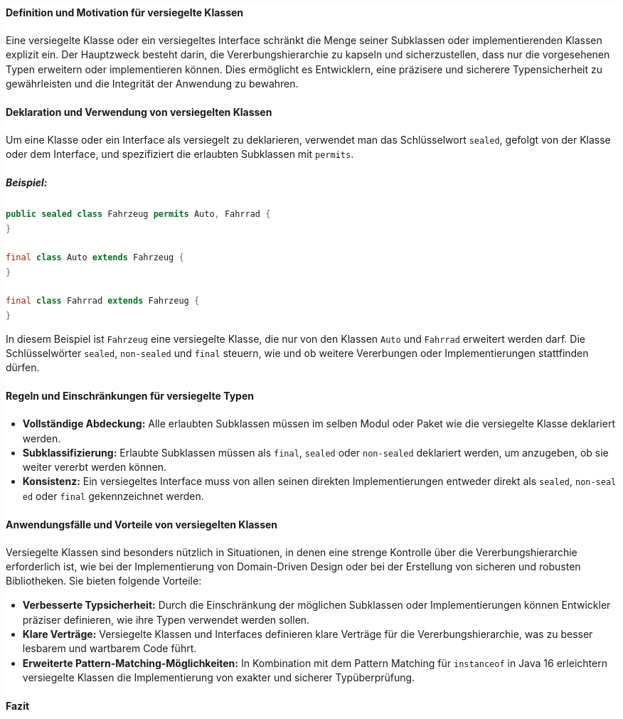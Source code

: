 #### Definition und Motivation für versiegelte Klassen

Eine versiegelte Klasse oder ein versiegeltes Interface schränkt die Menge seiner Subklassen oder implementierenden Klassen explizit ein. Der Hauptzweck besteht darin, die Vererbungshierarchie zu kapseln und sicherzustellen, dass nur die vorgesehenen Typen erweitern oder implementieren können. Dies ermöglicht es Entwicklern, eine präzisere und sicherere Typensicherheit zu gewährleisten und die Integrität der Anwendung zu bewahren.

#### Deklaration und Verwendung von versiegelten Klassen

Um eine Klasse oder ein Interface als versiegelt zu deklarieren, verwendet man das Schlüsselwort `sealed`, gefolgt von der Klasse oder dem Interface, und spezifiziert die erlaubten Subklassen mit `permits`.

##### Beispiel:

```java
public sealed class Fahrzeug permits Auto, Fahrrad {
}

final class Auto extends Fahrzeug {
}

final class Fahrrad extends Fahrzeug {
}
```

In diesem Beispiel ist `Fahrzeug` eine versiegelte Klasse, die nur von den Klassen `Auto` und `Fahrrad` erweitert werden darf. Die Schlüsselwörter `sealed`, `non-sealed` und `final` steuern, wie und ob weitere Vererbungen oder Implementierungen stattfinden dürfen.

#### Regeln und Einschränkungen für versiegelte Typen

- **Vollständige Abdeckung:** Alle erlaubten Subklassen müssen im selben Modul oder Paket wie die versiegelte Klasse deklariert werden.
- **Subklassifizierung:** Erlaubte Subklassen müssen als `final`, `sealed` oder `non-sealed` deklariert werden, um anzugeben, ob sie weiter vererbt werden können.
- **Konsistenz:** Ein versiegeltes Interface muss von allen seinen direkten Implementierungen entweder direkt als `sealed`, `non-sealed` oder `final` gekennzeichnet werden.

#### Anwendungsfälle und Vorteile von versiegelten Klassen

Versiegelte Klassen sind besonders nützlich in Situationen, in denen eine strenge Kontrolle über die Vererbungshierarchie erforderlich ist, wie bei der Implementierung von Domain-Driven Design oder bei der Erstellung von sicheren und robusten Bibliotheken. Sie bieten folgende Vorteile:

- **Verbesserte Typsicherheit:** Durch die Einschränkung der möglichen Subklassen oder Implementierungen können Entwickler präziser definieren, wie ihre Typen verwendet werden sollen.
- **Klare Verträge:** Versiegelte Klassen und Interfaces definieren klare Verträge für die Vererbungshierarchie, was zu besser lesbarem und wartbarem Code führt.
- **Erweiterte Pattern-Matching-Möglichkeiten:** In Kombination mit dem Pattern Matching für `instanceof` in Java 16 erleichtern versiegelte Klassen die Implementierung von exakter und sicherer Typüberprüfung.

#### Fazit
